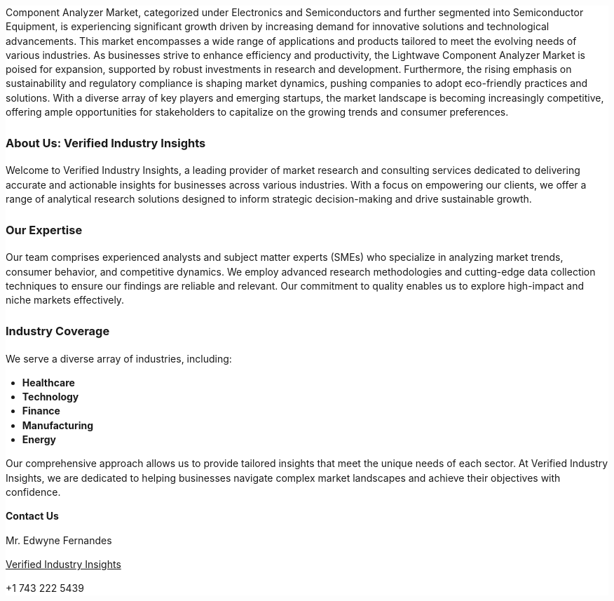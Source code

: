 Component Analyzer Market, categorized under Electronics and Semiconductors and further segmented into Semiconductor Equipment, is experiencing significant growth driven by increasing demand for innovative solutions and technological advancements. This market encompasses a wide range of applications and products tailored to meet the evolving needs of various industries. As businesses strive to enhance efficiency and productivity, the Lightwave Component Analyzer Market is poised for expansion, supported by robust investments in research and development. Furthermore, the rising emphasis on sustainability and regulatory compliance is shaping market dynamics, pushing companies to adopt eco-friendly practices and solutions. With a diverse array of key players and emerging startups, the market landscape is becoming increasingly competitive, offering ample opportunities for stakeholders to capitalize on the growing trends and consumer preferences.</p><h3>About Us: Verified Industry Insights</h3><p>Welcome to Verified Industry Insights, a leading provider of market research and consulting services dedicated to delivering accurate and actionable insights for businesses across various industries. With a focus on empowering our clients, we offer a range of analytical research solutions designed to inform strategic decision-making and drive sustainable growth.</p><h3>Our Expertise</h3><p>Our team comprises experienced analysts and subject matter experts (SMEs) who specialize in analyzing market trends, consumer behavior, and competitive dynamics. We employ advanced research methodologies and cutting-edge data collection techniques to ensure our findings are reliable and relevant. Our commitment to quality enables us to explore high-impact and niche markets effectively.</p><h3>Industry Coverage</h3><p>We serve a diverse array of industries, including:</p><ul><li><strong>Healthcare</strong></li><li><strong>Technology</strong></li><li><strong>Finance</strong></li><li><strong>Manufacturing</strong></li><li><strong>Energy</strong></li></ul><p>Our comprehensive approach allows us to provide tailored insights that meet the unique needs of each sector. At Verified Industry Insights, we are dedicated to helping businesses navigate complex market landscapes and achieve their objectives with confidence.</p><p><strong>Contact Us</strong></p><p>Mr. Edwyne Fernandes</p><p><a href="https://www.verifiedindustryinsights.com/">Verified Industry Insights</a></p><p>+1 743 222 5439</p>
